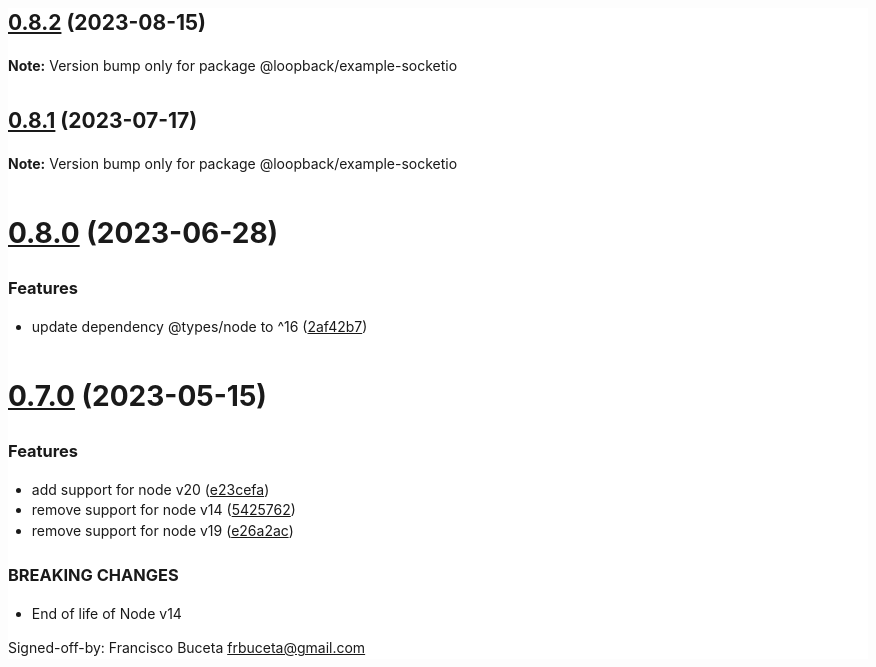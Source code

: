 


## [0.8.2](https://github.com/loopbackio/loopback-next/compare/@loopback/example-socketio@0.8.1...@loopback/example-socketio@0.8.2) (2023-08-15)

**Note:** Version bump only for package @loopback/example-socketio





## [0.8.1](https://github.com/loopbackio/loopback-next/compare/@loopback/example-socketio@0.8.0...@loopback/example-socketio@0.8.1) (2023-07-17)

**Note:** Version bump only for package @loopback/example-socketio





# [0.8.0](https://github.com/loopbackio/loopback-next/compare/@loopback/example-socketio@0.7.0...@loopback/example-socketio@0.8.0) (2023-06-28)


### Features

* update dependency @types/node to ^16 ([2af42b7](https://github.com/loopbackio/loopback-next/commit/2af42b721c6dfc2df49bfcac1cbea478aba417ab))





# [0.7.0](https://github.com/loopbackio/loopback-next/compare/@loopback/example-socketio@0.6.10...@loopback/example-socketio@0.7.0) (2023-05-15)


### Features

* add support for node v20 ([e23cefa](https://github.com/loopbackio/loopback-next/commit/e23cefaf5cce3fb990cb09f4c94239d1979615b1))
* remove support for node v14 ([5425762](https://github.com/loopbackio/loopback-next/commit/5425762f1353869994acf081bcda4816e6a9c3b0))
* remove support for node v19 ([e26a2ac](https://github.com/loopbackio/loopback-next/commit/e26a2ac2e43245d09dfc9721ccfa41d830daccb8))


### BREAKING CHANGES

* End of life of Node v14

Signed-off-by: Francisco Buceta <frbuceta@gmail.com>
